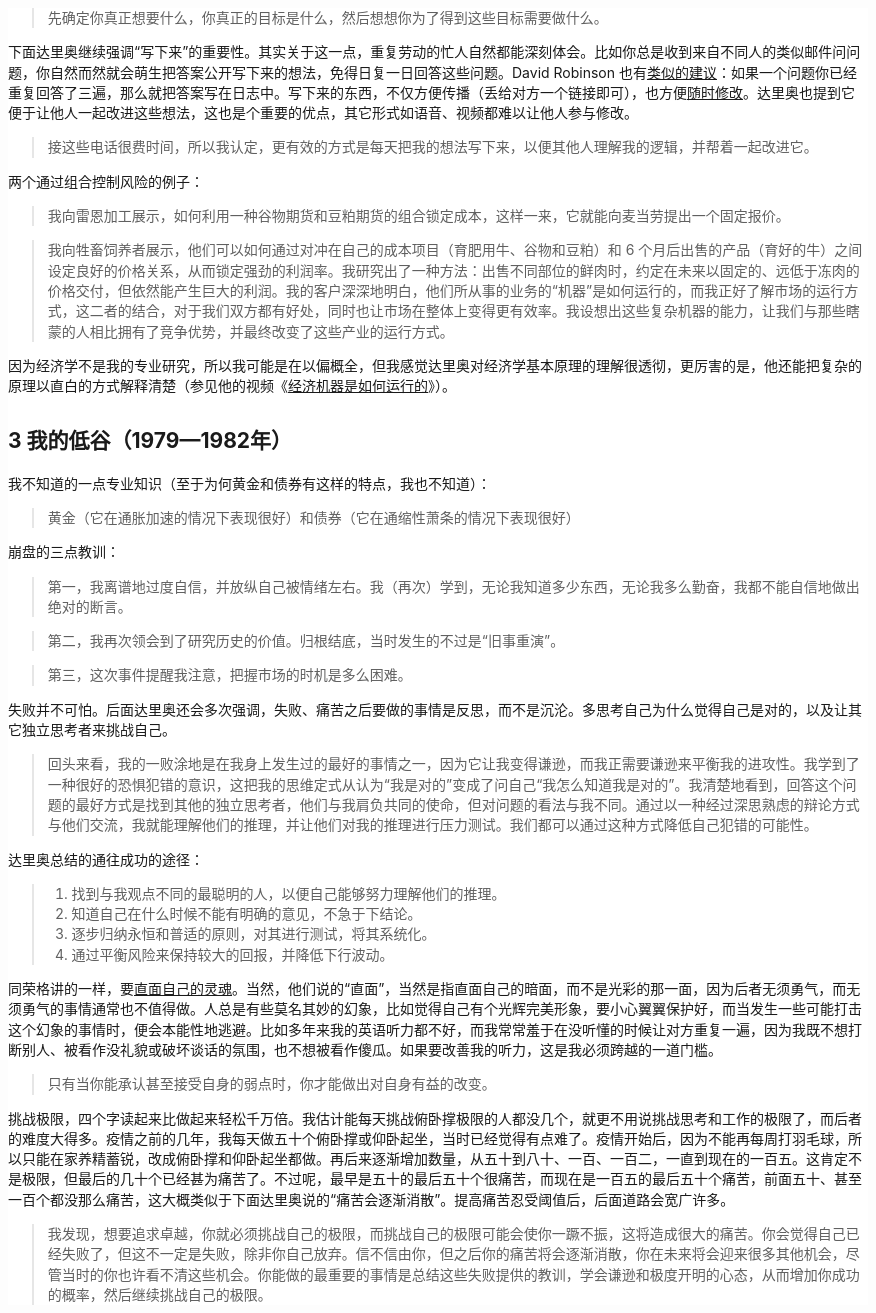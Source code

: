> 先确定你真正想要什么，你真正的目标是什么，然后想想你为了得到这些目标需要做什么。

下面达里奥继续强调“写下来”的重要性。其实关于这一点，重复劳动的忙人自然都能深刻体会。比如你总是收到来自不同人的类似邮件问问题，你自然而然就会萌生把答案公开写下来的想法，免得日复一日回答这些问题。David Robinson 也有[类似的建议](https://rstudio.com/resources/rstudioconf-2019/the-unreasonable-effectiveness-of-public-work/)：如果一个问题你已经重复回答了三遍，那么就把答案写在日志中。写下来的东西，不仅方便传播（丢给对方一个链接即可），也方便[随时修改](/cn/2018/09/long-post/)。达里奥也提到它便于让他人一起改进这些想法，这也是个重要的优点，其它形式如语音、视频都难以让他人参与修改。

> 接这些电话很费时间，所以我认定，更有效的方式是每天把我的想法写下来，以便其他人理解我的逻辑，并帮着一起改进它。

两个通过组合控制风险的例子：

> 我向雷恩加工展示，如何利用一种谷物期货和豆粕期货的组合锁定成本，这样一来，它就能向麦当劳提出一个固定报价。

> 我向牲畜饲养者展示，他们可以如何通过对冲在自己的成本项目（育肥用牛、谷物和豆粕）和 6 个月后出售的产品（育好的牛）之间设定良好的价格关系，从而锁定强劲的利润率。我研究出了一种方法：出售不同部位的鲜肉时，约定在未来以固定的、远低于冻肉的价格交付，但依然能产生巨大的利润。我的客户深深地明白，他们所从事的业务的“机器”是如何运行的，而我正好了解市场的运行方式，这二者的结合，对于我们双方都有好处，同时也让市场在整体上变得更有效率。我设想出这些复杂机器的能力，让我们与那些瞎蒙的人相比拥有了竞争优势，并最终改变了这些产业的运行方式。

因为经济学不是我的专业研究，所以我可能是在以偏概全，但我感觉达里奥对经济学基本原理的理解很透彻，更厉害的是，他还能把复杂的原理以直白的方式解释清楚（参见他的视频《[经济机器是如何运行的](https://youtu.be/PHe0bXAIuk0)》）。

## 3 我的低谷（1979—1982年）

我不知道的一点专业知识（至于为何黄金和债券有这样的特点，我也不知道）：

> 黄金（它在通胀加速的情况下表现很好）和债券（它在通缩性萧条的情况下表现很好）

崩盘的三点教训：

> 第一，我离谱地过度自信，并放纵自己被情绪左右。我（再次）学到，无论我知道多少东西，无论我多么勤奋，我都不能自信地做出绝对的断言。

> 第二，我再次领会到了研究历史的价值。归根结底，当时发生的不过是“旧事重演”。

> 第三，这次事件提醒我注意，把握市场的时机是多么困难。

失败并不可怕。后面达里奥还会多次强调，失败、痛苦之后要做的事情是反思，而不是沉沦。多思考自己为什么觉得自己是对的，以及让其它独立思考者来挑战自己。

> 回头来看，我的一败涂地是在我身上发生过的最好的事情之一，因为它让我变得谦逊，而我正需要谦逊来平衡我的进攻性。我学到了一种很好的恐惧犯错的意识，这把我的思维定式从认为“我是对的”变成了问自己“我怎么知道我是对的”。我清楚地看到，回答这个问题的最好方式是找到其他的独立思考者，他们与我肩负共同的使命，但对问题的看法与我不同。通过以一种经过深思熟虑的辩论方式与他们交流，我就能理解他们的推理，并让他们对我的推理进行压力测试。我们都可以通过这种方式降低自己犯错的可能性。

达里奥总结的通往成功的途径：

> 1. 找到与我观点不同的最聪明的人，以便自己能够努力理解他们的推理。
> 2. 知道自己在什么时候不能有明确的意见，不急于下结论。
> 3. 逐步归纳永恒和普适的原则，对其进行测试，将其系统化。
> 4. 通过平衡风险来保持较大的回报，并降低下行波动。

同荣格讲的一样，要[直面自己的灵魂](/cn/2018/11/mediocre-self/)。当然，他们说的“直面”，当然是指直面自己的暗面，而不是光彩的那一面，因为后者无须勇气，而无须勇气的事情通常也不值得做。人总是有些莫名其妙的幻象，比如觉得自己有个光辉完美形象，要小心翼翼保护好，而当发生一些可能打击这个幻象的事情时，便会本能性地逃避。比如多年来我的英语听力都不好，而我常常羞于在没听懂的时候让对方重复一遍，因为我既不想打断别人、被看作没礼貌或破坏谈话的氛围，也不想被看作傻瓜。如果要改善我的听力，这是我必须跨越的一道门槛。

> 只有当你能承认甚至接受自身的弱点时，你才能做出对自身有益的改变。

挑战极限，四个字读起来比做起来轻松千万倍。我估计能每天挑战俯卧撑极限的人都没几个，就更不用说挑战思考和工作的极限了，而后者的难度大得多。疫情之前的几年，我每天做五十个俯卧撑或仰卧起坐，当时已经觉得有点难了。疫情开始后，因为不能再每周打羽毛球，所以只能在家养精蓄锐，改成俯卧撑和仰卧起坐都做。再后来逐渐增加数量，从五十到八十、一百、一百二，一直到现在的一百五。这肯定不是极限，但最后的几十个已经甚为痛苦了。不过呢，最早是五十的最后五十个很痛苦，而现在是一百五的最后五十个痛苦，前面五十、甚至一百个都没那么痛苦，这大概类似于下面达里奥说的“痛苦会逐渐消散”。提高痛苦忍受阈值后，后面道路会宽广许多。

> 我发现，想要追求卓越，你就必须挑战自己的极限，而挑战自己的极限可能会使你一蹶不振，这将造成很大的痛苦。你会觉得自己已经失败了，但这不一定是失败，除非你自己放弃。信不信由你，但之后你的痛苦将会逐渐消散，你在未来将会迎来很多其他机会，尽管当时的你也许看不清这些机会。你能做的最重要的事情是总结这些失败提供的教训，学会谦逊和极度开明的心态，从而增加你成功的概率，然后继续挑战自己的极限。
